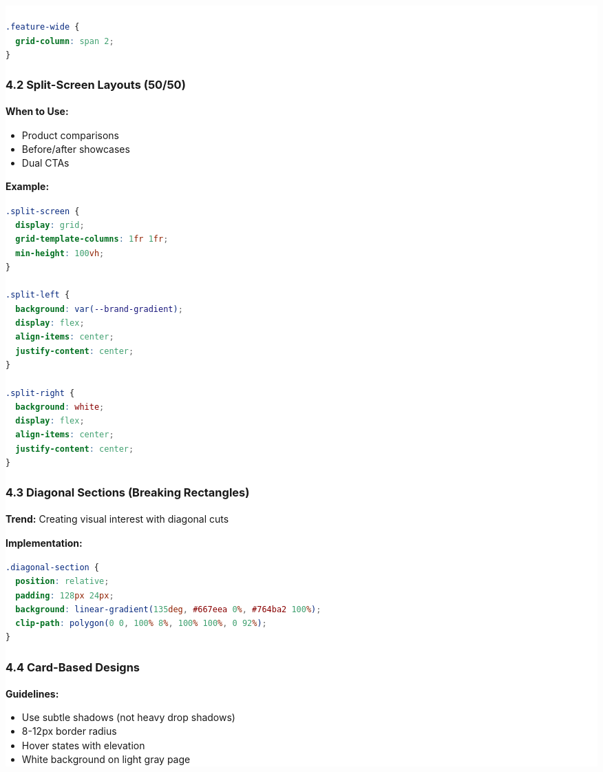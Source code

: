 ```css

.feature-wide {
  grid-column: span 2;
}
```

### 4.2 Split-Screen Layouts (50/50)

**When to Use:**
- Product comparisons
- Before/after showcases
- Dual CTAs

**Example:**
```css
.split-screen {
  display: grid;
  grid-template-columns: 1fr 1fr;
  min-height: 100vh;
}

.split-left {
  background: var(--brand-gradient);
  display: flex;
  align-items: center;
  justify-content: center;
}

.split-right {
  background: white;
  display: flex;
  align-items: center;
  justify-content: center;
}
```

### 4.3 Diagonal Sections (Breaking Rectangles)

**Trend:** Creating visual interest with diagonal cuts

**Implementation:**
```css
.diagonal-section {
  position: relative;
  padding: 128px 24px;
  background: linear-gradient(135deg, #667eea 0%, #764ba2 100%);
  clip-path: polygon(0 0, 100% 8%, 100% 100%, 0 92%);
}
```

### 4.4 Card-Based Designs

**Guidelines:**
- Use subtle shadows (not heavy drop shadows)
- 8-12px border radius
- Hover states with elevation
- White background on light gray page
